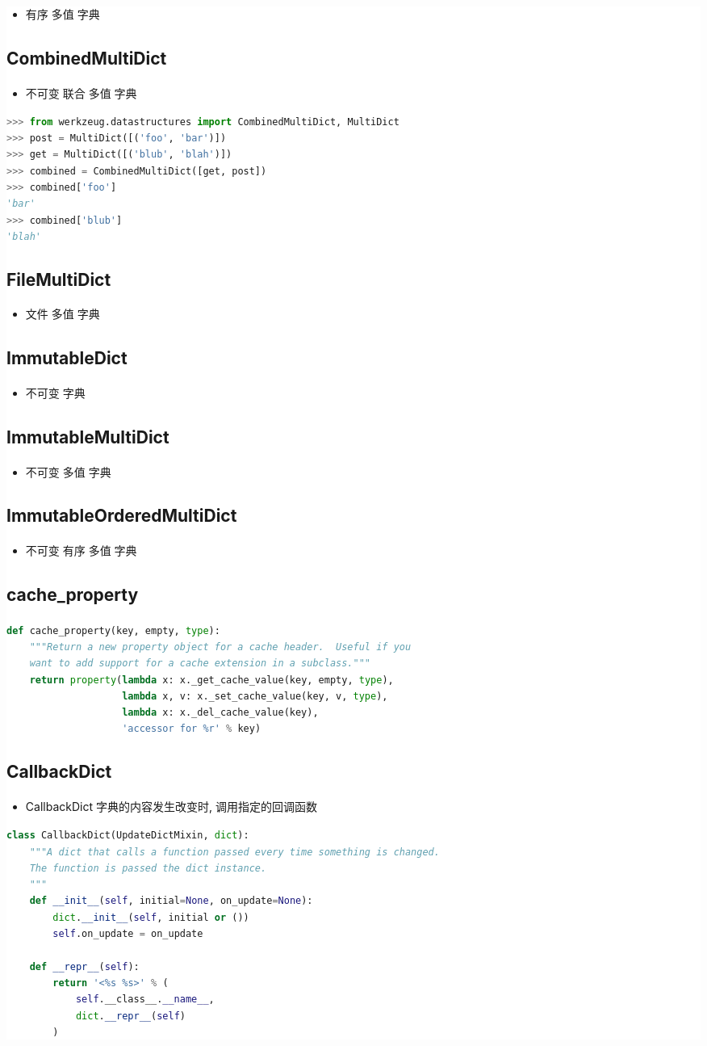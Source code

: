 - 有序  多值  字典

## CombinedMultiDict

- 不可变  联合  多值  字典

```python
>>> from werkzeug.datastructures import CombinedMultiDict, MultiDict
>>> post = MultiDict([('foo', 'bar')])
>>> get = MultiDict([('blub', 'blah')])
>>> combined = CombinedMultiDict([get, post])
>>> combined['foo']
'bar'
>>> combined['blub']
'blah'
```

## FileMultiDict

- 文件  多值  字典

## ImmutableDict

- 不可变  字典

## ImmutableMultiDict

- 不可变  多值  字典

## ImmutableOrderedMultiDict

- 不可变  有序  多值  字典

## cache_property

```python
def cache_property(key, empty, type):
    """Return a new property object for a cache header.  Useful if you
    want to add support for a cache extension in a subclass."""
    return property(lambda x: x._get_cache_value(key, empty, type),
                    lambda x, v: x._set_cache_value(key, v, type),
                    lambda x: x._del_cache_value(key),
                    'accessor for %r' % key)
```



## CallbackDict

- CallbackDict 字典的内容发生改变时,  调用指定的回调函数

```python
class CallbackDict(UpdateDictMixin, dict):
    """A dict that calls a function passed every time something is changed.
    The function is passed the dict instance.
    """
    def __init__(self, initial=None, on_update=None):
        dict.__init__(self, initial or ())
        self.on_update = on_update

    def __repr__(self):
        return '<%s %s>' % (
            self.__class__.__name__,
            dict.__repr__(self)
        )
```